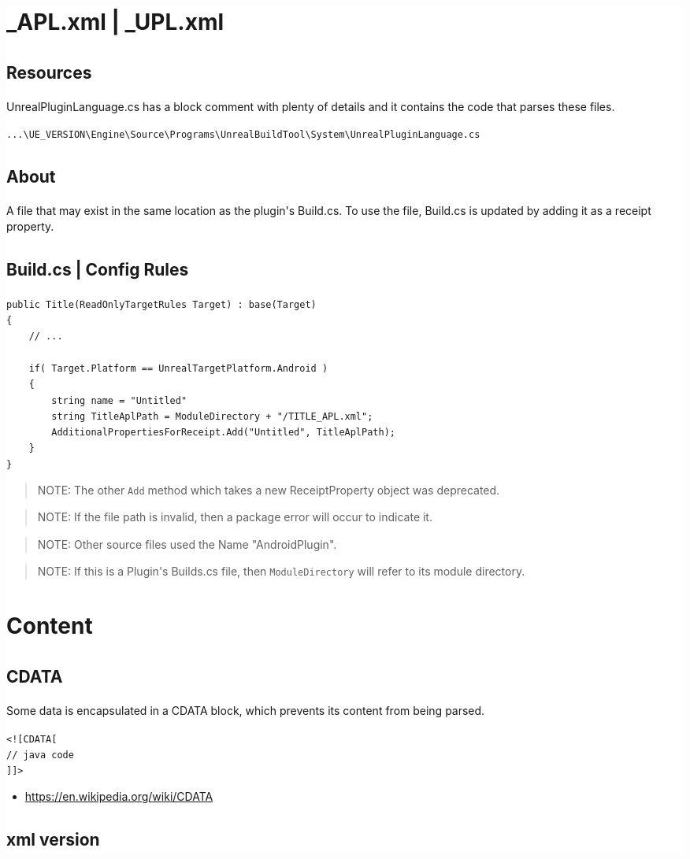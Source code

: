 # _APL.xml | _UPL.xml

## Resources

UnrealPluginLanguage.cs has a block comment with plenty of details and it contains the code
that parses these files.

    ...\UE_VERSION\Engine\Source\Programs\UnrealBuildTool\System\UnrealPluginLanguage.cs

## About

A file that may exist in the same location as the plugin's Build.cs. To use the file, Build.cs is updated by adding it as a receipt property.

## Build.cs | Config Rules 

    public Title(ReadOnlyTargetRules Target) : base(Target)
    {
        // ...

        if( Target.Platform == UnrealTargetPlatform.Android )
        {
            string name = "Untitled"
            string TitleAplPath = ModuleDirectory + "/TITLE_APL.xml";
    	    AdditionalPropertiesForReceipt.Add("Untitled", TitleAplPath);
        }
    }

> NOTE: The other `Add` method which takes a new ReceiptProperty object was deprecated.

> NOTE: If the file path is invalid, then a package error will occur to indicate it.

> NOTE: Other source files used the Name "AndroidPlugin".

> NOTE: If this is a Plugin's Builds.cs file, then `ModuleDirectory` will refer to its module directory.

# Content

## CDATA

Some data is encapsulated in a CDATA block, which prevents its content from being parsed.

    <![CDATA[
    // java code
    ]]>

- https://en.wikipedia.org/wiki/CDATA

## xml version
